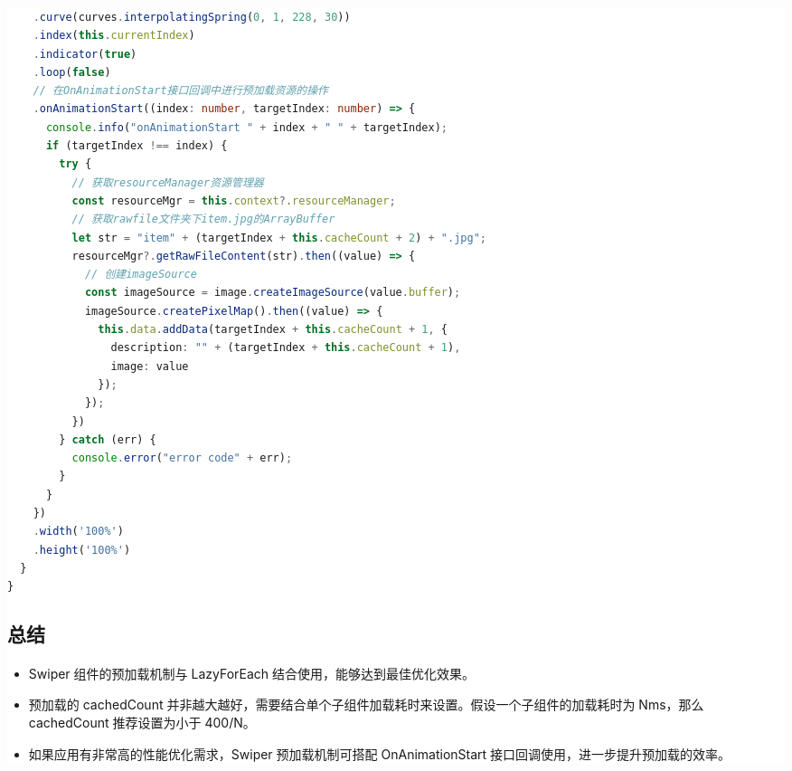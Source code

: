 ```TypeScript
    .curve(curves.interpolatingSpring(0, 1, 228, 30))
    .index(this.currentIndex)
    .indicator(true)
    .loop(false)
    // 在OnAnimationStart接口回调中进行预加载资源的操作
    .onAnimationStart((index: number, targetIndex: number) => {
      console.info("onAnimationStart " + index + " " + targetIndex);
      if (targetIndex !== index) {
        try {
          // 获取resourceManager资源管理器
          const resourceMgr = this.context?.resourceManager;
          // 获取rawfile文件夹下item.jpg的ArrayBuffer
          let str = "item" + (targetIndex + this.cacheCount + 2) + ".jpg";
          resourceMgr?.getRawFileContent(str).then((value) => {
            // 创建imageSource
            const imageSource = image.createImageSource(value.buffer);
            imageSource.createPixelMap().then((value) => {
              this.data.addData(targetIndex + this.cacheCount + 1, {
                description: "" + (targetIndex + this.cacheCount + 1),
                image: value
              });
            });
          })
        } catch (err) {
          console.error("error code" + err);
        }
      }
    })
    .width('100%')
    .height('100%')
  }
}
```

## 总结

- Swiper 组件的预加载机制与 LazyForEach 结合使用，能够达到最佳优化效果。

- 预加载的 cachedCount 并非越大越好，需要结合单个子组件加载耗时来设置。假设一个子组件的加载耗时为 Nms，那么 cachedCount 推荐设置为小于 400/N。

- 如果应用有非常高的性能优化需求，Swiper 预加载机制可搭配 OnAnimationStart 接口回调使用，进一步提升预加载的效率。
